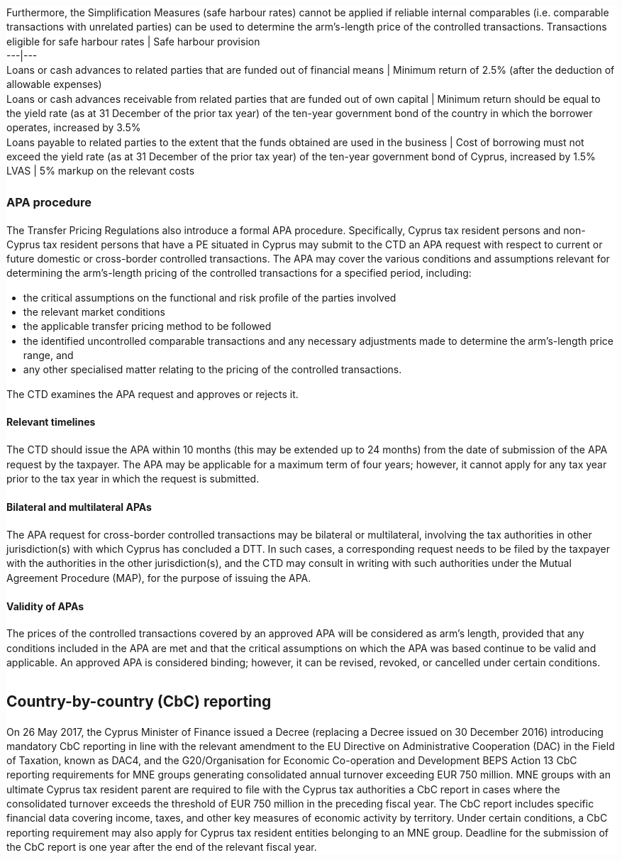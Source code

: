 
Furthermore, the Simplification Measures (safe harbour rates) cannot be applied if reliable internal comparables (i.e. comparable transactions with unrelated parties) can be used to determine the arm’s-length price of the controlled transactions.
Transactions eligible for safe harbour rates | Safe harbour provision  
---|---  
Loans or cash advances to related parties that are funded out of financial means | Minimum return of 2.5% (after the deduction of allowable expenses)  
Loans or cash advances receivable from related parties that are funded out of own capital | Minimum return should be equal to the yield rate (as at 31 December of the prior tax year) of the ten-year government bond of the country in which the borrower operates, increased by 3.5%  
Loans payable to related parties to the extent that the funds obtained are used in the business | Cost of borrowing must not exceed the yield rate (as at 31 December of the prior tax year) of the ten-year government bond of Cyprus, increased by 1.5%  
LVAS | 5% markup on the relevant costs  
### APA procedure
The Transfer Pricing Regulations also introduce a formal APA procedure. Specifically, Cyprus tax resident persons and non-Cyprus tax resident persons that have a PE situated in Cyprus may submit to the CTD an APA request with respect to current or future domestic or cross-border controlled transactions.
The APA may cover the various conditions and assumptions relevant for determining the arm’s-length pricing of the controlled transactions for a specified period, including:
  * the critical assumptions on the functional and risk profile of the parties involved
  * the relevant market conditions
  * the applicable transfer pricing method to be followed
  * the identified uncontrolled comparable transactions and any necessary adjustments made to determine the arm’s-length price range, and
  * any other specialised matter relating to the pricing of the controlled transactions.


The CTD examines the APA request and approves or rejects it.
#### Relevant timelines
The CTD should issue the APA within 10 months (this may be extended up to 24 months) from the date of submission of the APA request by the taxpayer. 
The APA may be applicable for a maximum term of four years; however, it cannot apply for any tax year prior to the tax year in which the request is submitted.
#### Bilateral and multilateral APAs
The APA request for cross-border controlled transactions may be bilateral or multilateral, involving the tax authorities in other jurisdiction(s) with which Cyprus has concluded a DTT. In such cases, a corresponding request needs to be filed by the taxpayer with the authorities in the other jurisdiction(s), and the CTD may consult in writing with such authorities under the Mutual Agreement Procedure (MAP), for the purpose of issuing the APA.
#### Validity of APAs
The prices of the controlled transactions covered by an approved APA will be considered as arm’s length, provided that any conditions included in the APA are met and that the critical assumptions on which the APA was based continue to be valid and applicable. 
An approved APA is considered binding; however, it can be revised, revoked, or cancelled under certain conditions.
## Country-by-country (CbC) reporting
On 26 May 2017, the Cyprus Minister of Finance issued a Decree (replacing a Decree issued on 30 December 2016) introducing mandatory CbC reporting in line with the relevant amendment to the EU Directive on Administrative Cooperation (DAC) in the Field of Taxation, known as DAC4, and the G20/Organisation for Economic Co-operation and Development BEPS Action 13 CbC reporting requirements for MNE groups generating consolidated annual turnover exceeding EUR 750 million.
MNE groups with an ultimate Cyprus tax resident parent are required to file with the Cyprus tax authorities a CbC report in cases where the consolidated turnover exceeds the threshold of EUR 750 million in the preceding fiscal year. The CbC report includes specific financial data covering income, taxes, and other key measures of economic activity by territory. Under certain conditions, a CbC reporting requirement may also apply for Cyprus tax resident entities belonging to an MNE group. Deadline for the submission of the CbC report is one year after the end of the relevant fiscal year.